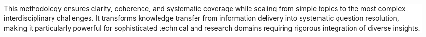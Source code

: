 This methodology ensures clarity, coherence, and systematic coverage while scaling from simple topics to the most complex interdisciplinary challenges. It transforms knowledge transfer from information delivery into systematic question resolution, making it particularly powerful for sophisticated technical and research domains requiring rigorous integration of diverse insights.
